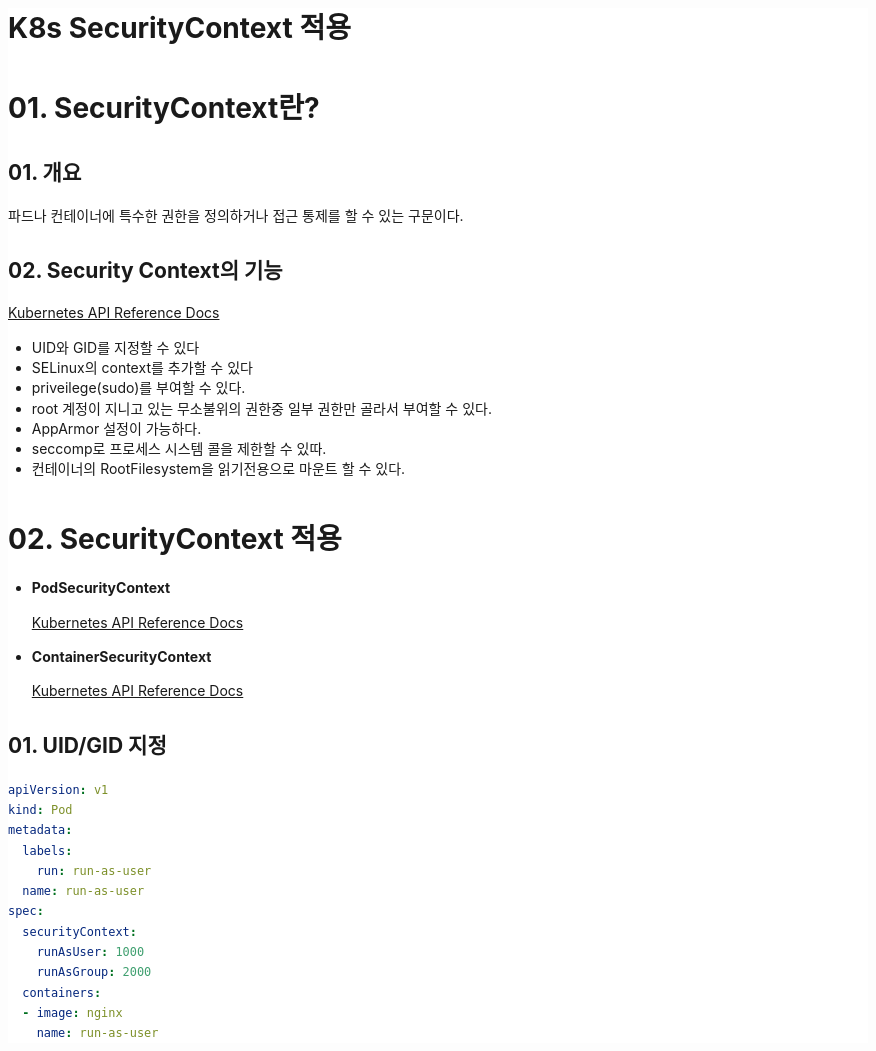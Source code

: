 # K8s SecurityContext 적용

# 01. SecurityContext란?

## 01. 개요

파드나 컨테이너에 특수한 권한을 정의하거나 접근 통제를 할 수 있는 구문이다. 

## 02. Security Context의 기능

[Kubernetes API Reference Docs](https://kubernetes.io/docs/reference/generated/kubernetes-api/v1.25/#securitycontext-v1-core)

- UID와 GID를 지정할 수 있다
- SELinux의 context를 추가할 수 있다
- priveilege(sudo)를 부여할 수 있다.
- root 계정이 지니고 있는 무소불위의 권한중 일부 권한만 골라서 부여할 수 있다.
- AppArmor 설정이 가능하다.
- seccomp로 프로세스 시스템 콜을 제한할 수 있따.
- 컨테이너의 RootFilesystem을 읽기전용으로 마운트 할 수 있다.

# 02. SecurityContext 적용

- **PodSecurityContext**
    
    [Kubernetes API Reference Docs](https://kubernetes.io/docs/reference/generated/kubernetes-api/v1.25/#podsecuritycontext-v1-core)
    
- **ContainerSecurityContext**
    
    [Kubernetes API Reference Docs](https://kubernetes.io/docs/reference/generated/kubernetes-api/v1.25/#securitycontext-v1-core)
    

## 01. UID/GID 지정

```yaml
apiVersion: v1
kind: Pod
metadata:
  labels:
    run: run-as-user
  name: run-as-user
spec:
  securityContext:
    runAsUser: 1000
    runAsGroup: 2000
  containers:
  - image: nginx
    name: run-as-user
```

